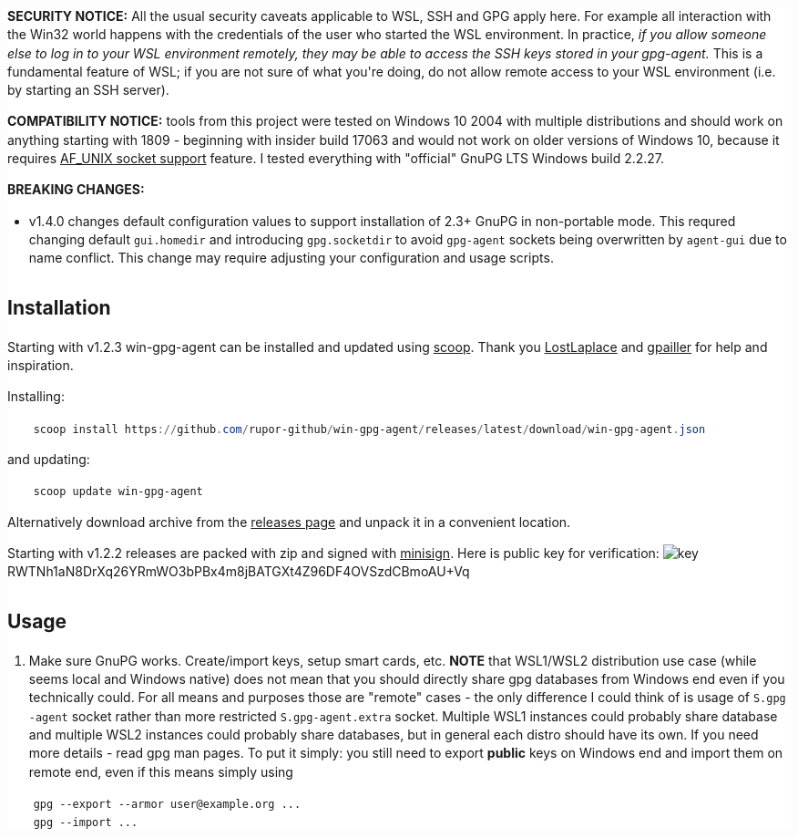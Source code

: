 **SECURITY NOTICE:** All the usual security caveats applicable to WSL, SSH and GPG apply here. For example all interaction with the Win32 world happens with the credentials of the user who started the WSL environment. In practice, *if you allow someone else to log in to your WSL environment remotely, they may be able to access the SSH keys stored in
your gpg-agent.* This is a fundamental feature of WSL; if you are not sure of what you're doing, do not allow remote access to your WSL environment (i.e. by starting an SSH server).

**COMPATIBILITY NOTICE:** tools from this project were tested on Windows 10 2004 with multiple distributions and should work on anything starting with 1809 - beginning with insider build 17063 and would not work on older versions of Windows 10, because it requires [AF_UNIX socket support](https://devblogs.microsoft.com/commandline/af_unix-comes-to-windows/) feature. I tested everything with "official" GnuPG LTS Windows build 2.2.27.

**BREAKING CHANGES:**
* v1.4.0 changes default configuration values to support installation of 2.3+ GnuPG in non-portable mode. This requred changing default `gui.homedir` and introducing `gpg.socketdir` to avoid `gpg-agent` sockets being overwritten by `agent-gui` due to name conflict. This change may require adjusting your configuration and usage scripts.

## Installation

Starting with v1.2.3 win-gpg-agent can be installed and updated using [scoop](https://scoop.sh/). Thank you [LostLaplace](https://github.com/LostLaplace) and [gpailler](https://github.com/gpailler) for help and inspiration.

Installing:
```powershell
    scoop install https://github.com/rupor-github/win-gpg-agent/releases/latest/download/win-gpg-agent.json
```
and updating:
```powershell
    scoop update win-gpg-agent
``` 

Alternatively download archive from the [releases page](https://github.com/rupor-github/win-gpg-agent/releases) and unpack it in a convenient location.

Starting with v1.2.2 releases are packed with zip and signed with [minisign](https://jedisct1.github.io/minisign/). Here is public key for verification: ![key](docs/build_key.png) RWTNh1aN8DrXq26YRmWO3bPBx4m8jBATGXt4Z96DF4OVSzdCBmoAU+Vq

## Usage

1. Make sure GnuPG works. Create/import keys, setup smart cards, etc. **NOTE** that WSL1/WSL2 distribution use case (while seems local and Windows native) does not mean that you should directly share gpg databases from Windows end even if you technically could. For all means and purposes those are "remote" cases - the only difference I could think of is usage of `S.gpg-agent` socket rather than more restricted `S.gpg-agent.extra` socket. Multiple WSL1 instances could probably share database and multiple WSL2 instances could probably share databases, but in general each distro should have its own. If you need more details - read gpg man pages. To put it simply: you still need to export **public** keys on Windows end and import them on remote end, even if this means simply using
```
    gpg --export --armor user@example.org ...
    gpg --import ...
```
